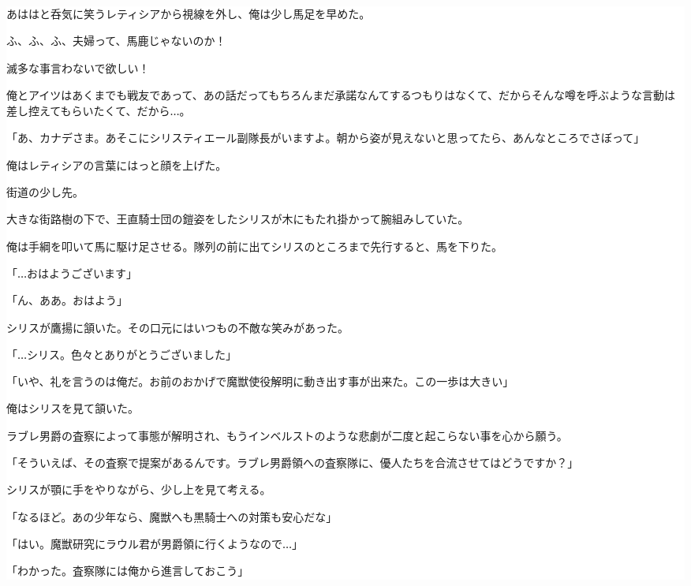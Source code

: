 </p>
 <p id="L188">
  あははと呑気に笑うレティシアから視線を外し、俺は少し馬足を早めた。
 </p>
 <p id="L189">
  ふ、ふ、ふ、夫婦って、馬鹿じゃないのか！
 </p>
 <p id="L190">
  滅多な事言わないで欲しい！
 </p>
 <p id="L191">
  俺とアイツはあくまでも戦友であって、あの話だってもちろんまだ承諾なんてするつもりはなくて、だからそんな噂を呼ぶような言動は差し控えてもらいたくて、だから…。
 </p>
 <p id="L192">
  「あ、カナデさま。あそこにシリスティエール副隊長がいますよ。朝から姿が見えないと思ってたら、あんなところでさぼって」
 </p>
 <p id="L193">
  俺はレティシアの言葉にはっと顔を上げた。
 </p>
 <p id="L194">
  街道の少し先。
 </p>
 <p id="L195">
  大きな街路樹の下で、王直騎士団の鎧姿をしたシリスが木にもたれ掛かって腕組みしていた。
 </p>
 <p id="L196">
  俺は手綱を叩いて馬に駆け足させる。隊列の前に出てシリスのところまで先行すると、馬を下りた。
 </p>
 <p id="L197">
  「…おはようございます」
 </p>
 <p id="L198">
  「ん、ああ。おはよう」
 </p>
 <p id="L199">
  シリスが鷹揚に頷いた。その口元にはいつもの不敵な笑みがあった。
 </p>
 <p id="L200">
  「…シリス。色々とありがとうございました」
 </p>
 <p id="L201">
  「いや、礼を言うのは俺だ。お前のおかげで魔獣使役解明に動き出す事が出来た。この一歩は大きい」
 </p>
 <p id="L202">
  俺はシリスを見て頷いた。
 </p>
 <p id="L203">
  ラブレ男爵の査察によって事態が解明され、もうインベルストのような悲劇が二度と起こらない事を心から願う。
 </p>
 <p id="L204">
  「そういえば、その査察で提案があるんです。ラブレ男爵領への査察隊に、優人たちを合流させてはどうですか？」
 </p>
 <p id="L205">
  シリスが顎に手をやりながら、少し上を見て考える。
 </p>
 <p id="L206">
  「なるほど。あの少年なら、魔獣へも黒騎士への対策も安心だな」
 </p>
 <p id="L207">
  「はい。魔獣研究にラウル君が男爵領に行くようなので…」
 </p>
 <p id="L208">
  「わかった。査察隊には俺から進言しておこう」
 </p>